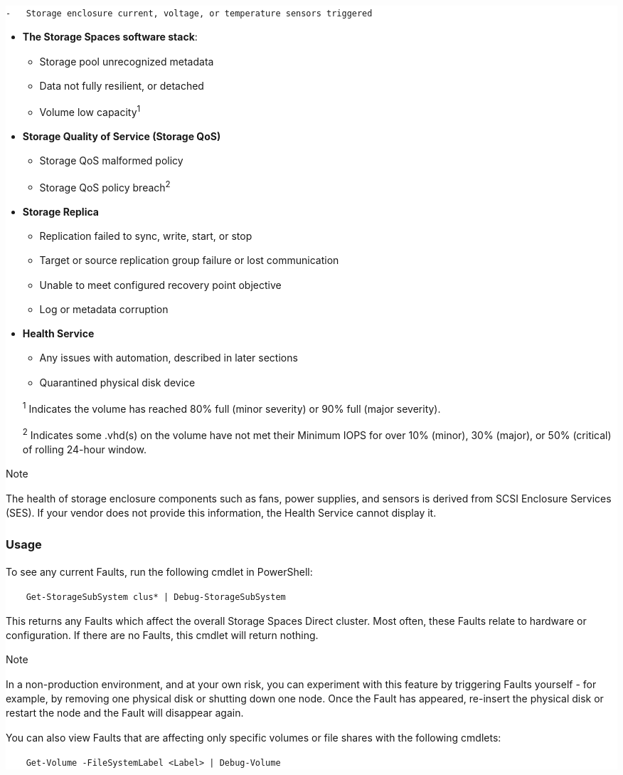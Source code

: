     -   Storage enclosure current, voltage, or temperature sensors triggered  

-   **The Storage Spaces software stack**:  

    -   Storage pool unrecognized metadata  

    -   Data not fully resilient, or detached  

    -   Volume low capacity<sup>1</sup>  

-   **Storage Quality of Service (Storage QoS)**  

    -   Storage QoS malformed policy  

    -   Storage QoS policy breach<sup>2</sup>  

-   **Storage Replica**  

    -   Replication failed to sync, write, start, or stop  

    -   Target or source replication group failure or lost communication  

    -   Unable to meet configured recovery point objective  

    -   Log or metadata corruption  

-   **Health Service**  

    -   Any issues with automation, described in later sections  

    -   Quarantined physical disk device  

       <sup>1</sup>  Indicates the volume has reached 80% full (minor severity) or 90% full (major severity).  

       <sup>2</sup> Indicates some .vhd(s) on the volume have not met their Minimum IOPS for over 10% (minor), 30% (major), or 50% (critical) of rolling 24-hour window.  

>[!NOTE]
> The health of storage enclosure components such as fans, power supplies, and sensors is derived from SCSI Enclosure Services (SES). If your vendor does not provide this information, the Health Service cannot display it.  

### Usage  

To see any current Faults, run the following cmdlet in PowerShell:  

        Get-StorageSubSystem clus* | Debug-StorageSubSystem  

This returns any Faults which affect the overall Storage Spaces Direct cluster. Most often, these Faults relate to hardware or configuration. If there are no Faults, this cmdlet will return nothing.  

>[!NOTE]
> In a non-production environment, and at your own risk, you can experiment with this feature by triggering Faults yourself - for example, by removing one physical disk or shutting down one node. Once the Fault has appeared, re-insert the physical disk or restart the node and the Fault will disappear again.  

You can also view Faults that are affecting only specific volumes or file shares with the following cmdlets:  

        Get-Volume -FileSystemLabel <Label> | Debug-Volume  
